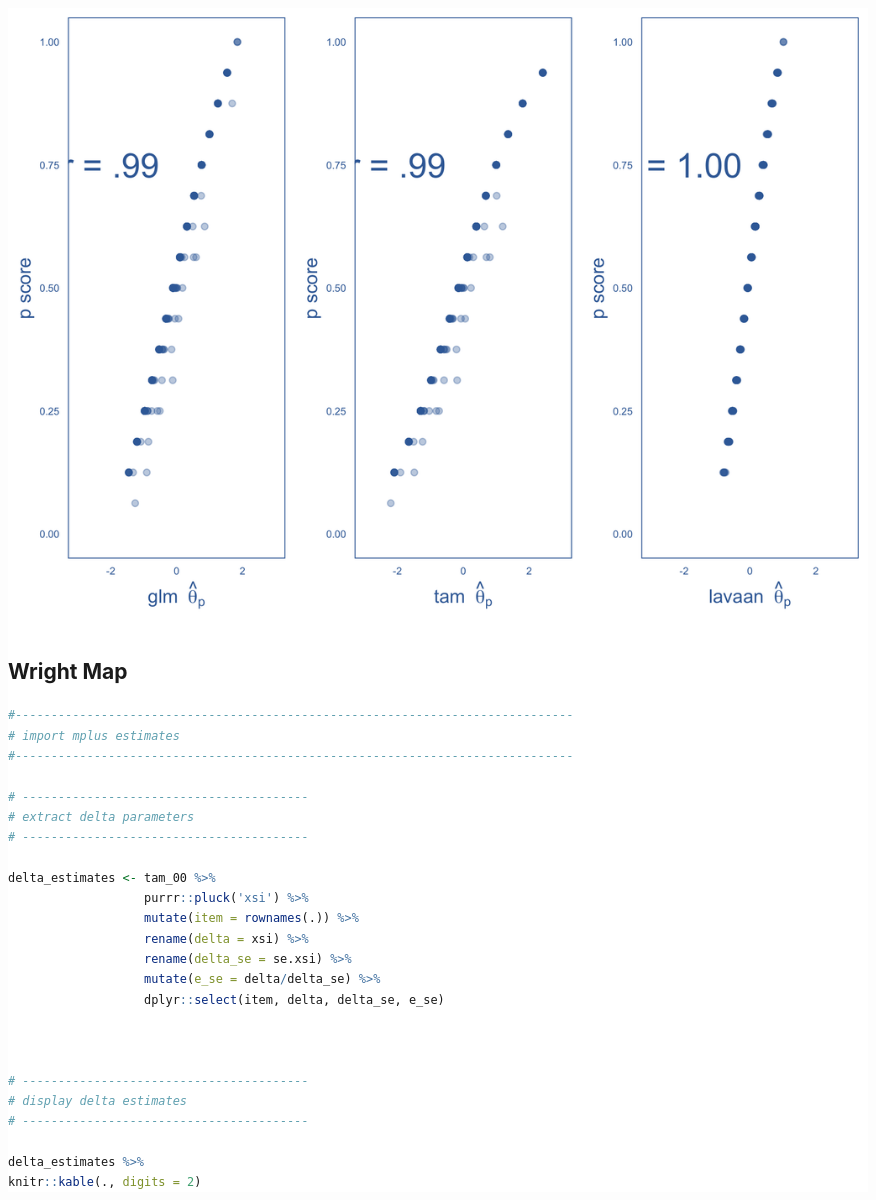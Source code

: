 ![](ejemplos_de_irt_files/figure-gfm/unnamed-chunk-5-11.png)

## Wright Map

``` r
#------------------------------------------------------------------------------
# import mplus estimates
#------------------------------------------------------------------------------

# ---------------------------------------- 
# extract delta parameters
# ---------------------------------------- 

delta_estimates <- tam_00 %>%
                   purrr::pluck('xsi') %>%
                   mutate(item = rownames(.)) %>%
                   rename(delta = xsi) %>%
                   rename(delta_se = se.xsi) %>%
                   mutate(e_se = delta/delta_se) %>%
                   dplyr::select(item, delta, delta_se, e_se)
                   


# ---------------------------------------- 
# display delta estimates
# ---------------------------------------- 

delta_estimates %>%
knitr::kable(., digits = 2)
```
